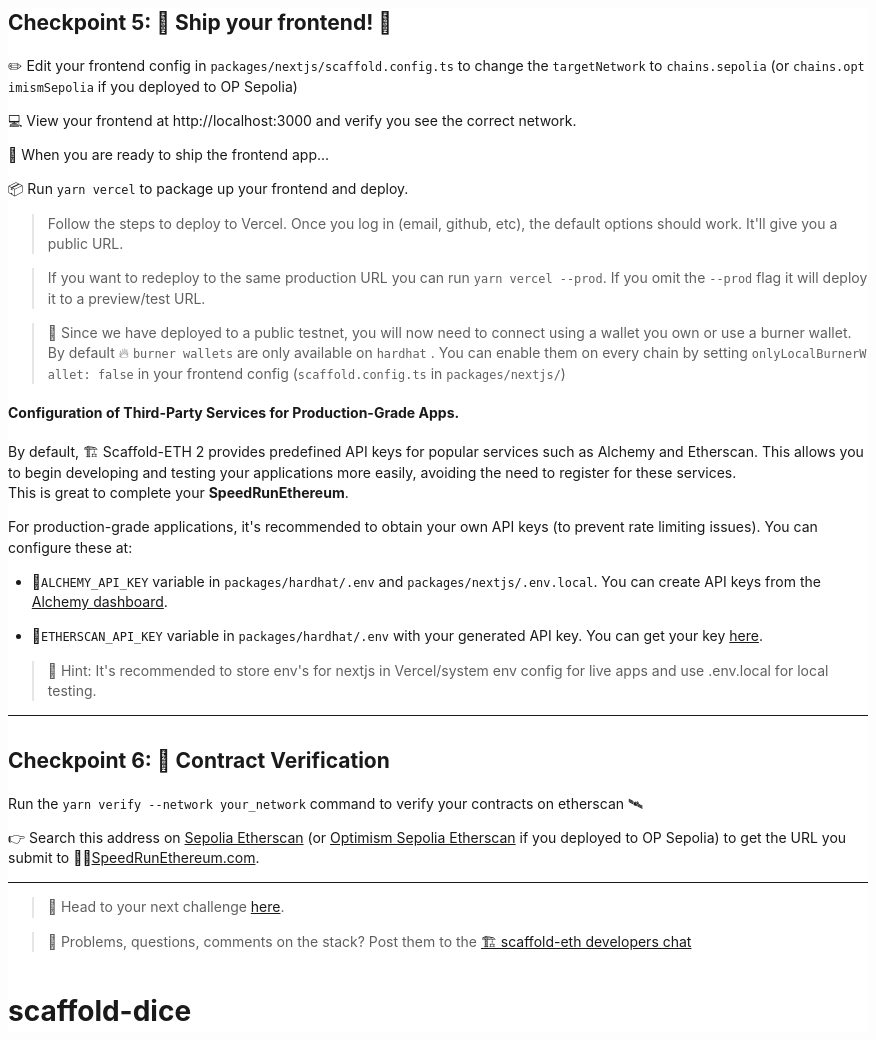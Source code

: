 
## Checkpoint 5: 🚢 Ship your frontend! 🚁

✏️ Edit your frontend config in `packages/nextjs/scaffold.config.ts` to change the `targetNetwork` to `chains.sepolia` (or `chains.optimismSepolia` if you deployed to OP Sepolia)

💻 View your frontend at http://localhost:3000 and verify you see the correct network.

📡 When you are ready to ship the frontend app...

📦 Run `yarn vercel` to package up your frontend and deploy.

> Follow the steps to deploy to Vercel. Once you log in (email, github, etc), the default options should work. It'll give you a public URL.

> If you want to redeploy to the same production URL you can run `yarn vercel --prod`. If you omit the `--prod` flag it will deploy it to a preview/test URL.

> 🦊 Since we have deployed to a public testnet, you will now need to connect using a wallet you own or use a burner wallet. By default 🔥 `burner wallets` are only available on `hardhat` . You can enable them on every chain by setting `onlyLocalBurnerWallet: false` in your frontend config (`scaffold.config.ts` in `packages/nextjs/`)

#### Configuration of Third-Party Services for Production-Grade Apps.

By default, 🏗 Scaffold-ETH 2 provides predefined API keys for popular services such as Alchemy and Etherscan. This allows you to begin developing and testing your applications more easily, avoiding the need to register for these services.  
This is great to complete your **SpeedRunEthereum**.

For production-grade applications, it's recommended to obtain your own API keys (to prevent rate limiting issues). You can configure these at:

- 🔷`ALCHEMY_API_KEY` variable in `packages/hardhat/.env` and `packages/nextjs/.env.local`. You can create API keys from the [Alchemy dashboard](https://dashboard.alchemy.com/).

- 📃`ETHERSCAN_API_KEY` variable in `packages/hardhat/.env` with your generated API key. You can get your key [here](https://etherscan.io/myapikey).

> 💬 Hint: It's recommended to store env's for nextjs in Vercel/system env config for live apps and use .env.local for local testing.

---

## Checkpoint 6: 📜 Contract Verification

Run the `yarn verify --network your_network` command to verify your contracts on etherscan 🛰

👉 Search this address on [Sepolia Etherscan](https://sepolia.etherscan.io/) (or [Optimism Sepolia Etherscan](https://sepolia-optimism.etherscan.io/) if you deployed to OP Sepolia) to get the URL you submit to 🏃‍♀️[SpeedRunEthereum.com](https://speedrunethereum.com).

---

> 🏃 Head to your next challenge [here](https://speedrunethereum.com).

> 💬 Problems, questions, comments on the stack? Post them to the [🏗 scaffold-eth developers chat](https://t.me/joinchat/F7nCRK3kI93PoCOk)
# scaffold-dice
